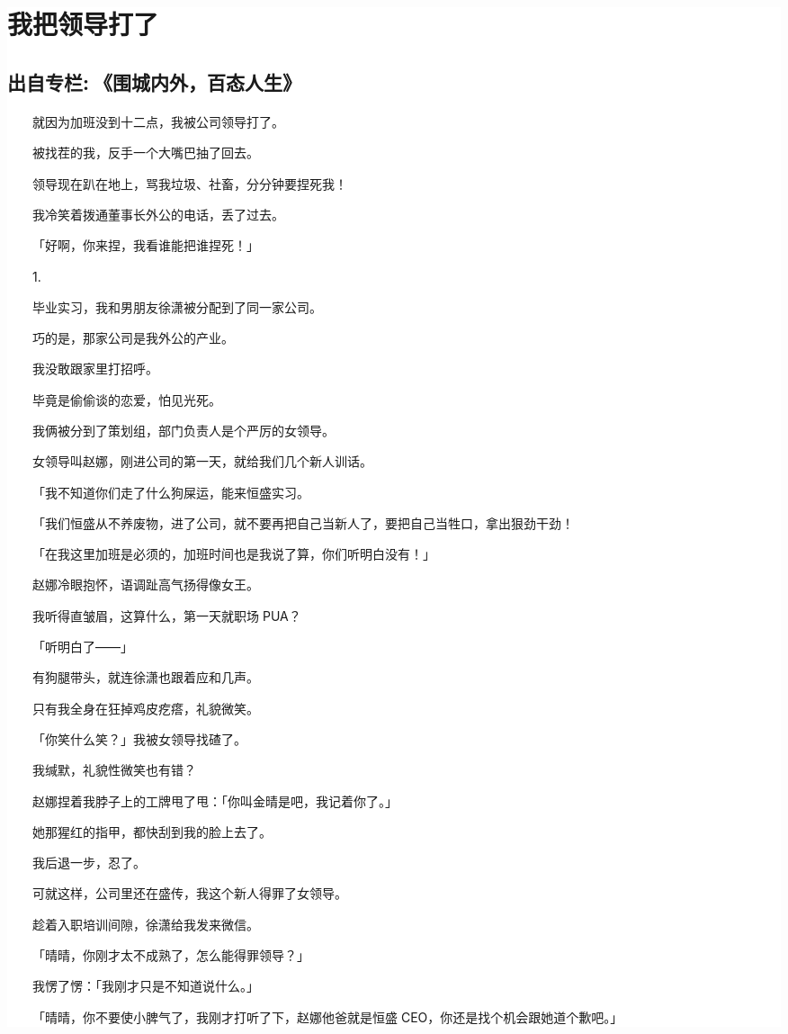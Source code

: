# 我把领导打了  
## 出自专栏: 《围城内外，百态人生》  
&emsp;&emsp;就因为加班没到十二点，我被公司领导打了。  
  
&emsp;&emsp;被找茬的我，反手一个大嘴巴抽了回去。  
  
&emsp;&emsp;领导现在趴在地上，骂我垃圾、社畜，分分钟要捏死我！  
  
&emsp;&emsp;我冷笑着拨通董事长外公的电话，丢了过去。  
  
&emsp;&emsp;「好啊，你来捏，我看谁能把谁捏死！」  
  
&emsp;&emsp;1.  
  
&emsp;&emsp;毕业实习，我和男朋友徐潇被分配到了同一家公司。  
  
&emsp;&emsp;巧的是，那家公司是我外公的产业。  
  
&emsp;&emsp;我没敢跟家里打招呼。  
  
&emsp;&emsp;毕竟是偷偷谈的恋爱，怕见光死。  
  
&emsp;&emsp;我俩被分到了策划组，部门负责人是个严厉的女领导。  
  
&emsp;&emsp;女领导叫赵娜，刚进公司的第一天，就给我们几个新人训话。  
  
&emsp;&emsp;「我不知道你们走了什么狗屎运，能来恒盛实习。  
  
&emsp;&emsp;「我们恒盛从不养废物，进了公司，就不要再把自己当新人了，要把自己当牲口，拿出狠劲干劲！  
  
&emsp;&emsp;「在我这里加班是必须的，加班时间也是我说了算，你们听明白没有！」  
  
&emsp;&emsp;赵娜冷眼抱怀，语调趾高气扬得像女王。  
  
&emsp;&emsp;我听得直皱眉，这算什么，第一天就职场 PUA？  
  
&emsp;&emsp;「听明白了——」  
  
&emsp;&emsp;有狗腿带头，就连徐潇也跟着应和几声。  
  
&emsp;&emsp;只有我全身在狂掉鸡皮疙瘩，礼貌微笑。  
  
&emsp;&emsp;「你笑什么笑？」我被女领导找碴了。  
  
&emsp;&emsp;我缄默，礼貌性微笑也有错？  
  
&emsp;&emsp;赵娜捏着我脖子上的工牌甩了甩：「你叫金晴是吧，我记着你了。」  
  
&emsp;&emsp;她那猩红的指甲，都快刮到我的脸上去了。  
  
&emsp;&emsp;我后退一步，忍了。  
  
&emsp;&emsp;可就这样，公司里还在盛传，我这个新人得罪了女领导。  
  
&emsp;&emsp;趁着入职培训间隙，徐潇给我发来微信。  
  
&emsp;&emsp;「晴晴，你刚才太不成熟了，怎么能得罪领导？」  
  
&emsp;&emsp;我愣了愣：「我刚才只是不知道说什么。」  
  
&emsp;&emsp;「晴晴，你不要使小脾气了，我刚才打听了下，赵娜他爸就是恒盛 CEO，你还是找个机会跟她道个歉吧。」  
  